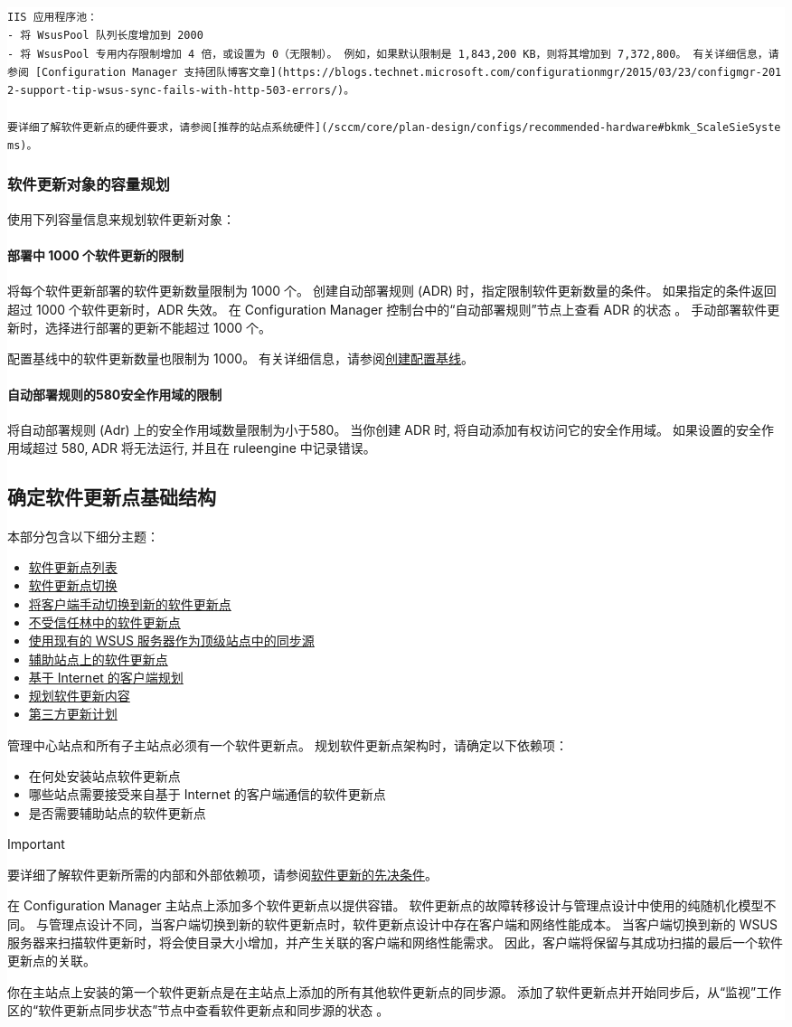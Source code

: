     IIS 应用程序池：
    - 将 WsusPool 队列长度增加到 2000
    - 将 WsusPool 专用内存限制增加 4 倍，或设置为 0（无限制）。 例如，如果默认限制是 1,843,200 KB，则将其增加到 7,372,800。 有关详细信息，请参阅 [Configuration Manager 支持团队博客文章](https://blogs.technet.microsoft.com/configurationmgr/2015/03/23/configmgr-2012-support-tip-wsus-sync-fails-with-http-503-errors/)。  

    要详细了解软件更新点的硬件要求，请参阅[推荐的站点系统硬件](/sccm/core/plan-design/configs/recommended-hardware#bkmk_ScaleSieSystems)。  


### <a name="bkmk_sum-capacity-obj"></a>软件更新对象的容量规划  

使用下列容量信息来规划软件更新对象：  

#### <a name="limit-of-1000-software-updates-in-a-deployment"></a>部署中 1000 个软件更新的限制  
将每个软件更新部署的软件更新数量限制为 1000 个。 创建自动部署规则 (ADR) 时，指定限制软件更新数量的条件。 如果指定的条件返回超过 1000 个软件更新时，ADR 失效。 在 Configuration Manager 控制台中的“自动部署规则”节点上查看 ADR 的状态  。 手动部署软件更新时，选择进行部署的更新不能超过 1000 个。  

配置基线中的软件更新数量也限制为 1000。 有关详细信息，请参阅[创建配置基线](/sccm/compliance/deploy-use/create-configuration-baselines)。

#### <a name="limit-of-580-security-scopes-for-automatic-deployment-rules"></a>自动部署规则的580安全作用域的限制

将自动部署规则 (Adr) 上的安全作用域数量限制为小于580。 当你创建 ADR 时, 将自动添加有权访问它的安全作用域。 如果设置的安全作用域超过 580, ADR 将无法运行, 并且在 ruleengine 中记录错误。


##  <a name="BKMK_SUPInfrastructure"></a> 确定软件更新点基础结构  

本部分包含以下细分主题：    
- [软件更新点列表](#BKMK_SUPList)
- [软件更新点切换](#BKMK_SUPSwitching)
- [将客户端手动切换到新的软件更新点](#BKMK_ManuallySwitchSUPs)
- [不受信任林中的软件更新点](#BKMK_SUP_CrossForest)
- [使用现有的 WSUS 服务器作为顶级站点中的同步源](#BKMK_WSUSSyncSource)
- [辅助站点上的软件更新点](#BKMK_SUPSecSite)  
- [基于 Internet 的客户端规划](#bkmk_internet-clients)  
- [规划软件更新内容](#bkmk_content)  
- [第三方更新计划](#bkmk_thirdparty)  


管理中心站点和所有子主站点必须有一个软件更新点。 规划软件更新点架构时，请确定以下依赖项：
- 在何处安装站点软件更新点  
- 哪些站点需要接受来自基于 Internet 的客户端通信的软件更新点
- 是否需要辅助站点的软件更新点  

> [!IMPORTANT]  
>  要详细了解软件更新所需的内部和外部依赖项，请参阅[软件更新的先决条件](prerequisites-for-software-updates.md)。  

在 Configuration Manager 主站点上添加多个软件更新点以提供容错。 软件更新点的故障转移设计与管理点设计中使用的纯随机化模型不同。 与管理点设计不同，当客户端切换到新的软件更新点时，软件更新点设计中存在客户端和网络性能成本。 当客户端切换到新的 WSUS 服务器来扫描软件更新时，将会使目录大小增加，并产生关联的客户端和网络性能需求。 因此，客户端将保留与其成功扫描的最后一个软件更新点的关联。  

你在主站点上安装的第一个软件更新点是在主站点上添加的所有其他软件更新点的同步源。 添加了软件更新点并开始同步后，从“监视”工作区的“软件更新点同步状态”节点中查看软件更新点和同步源的状态   。  
